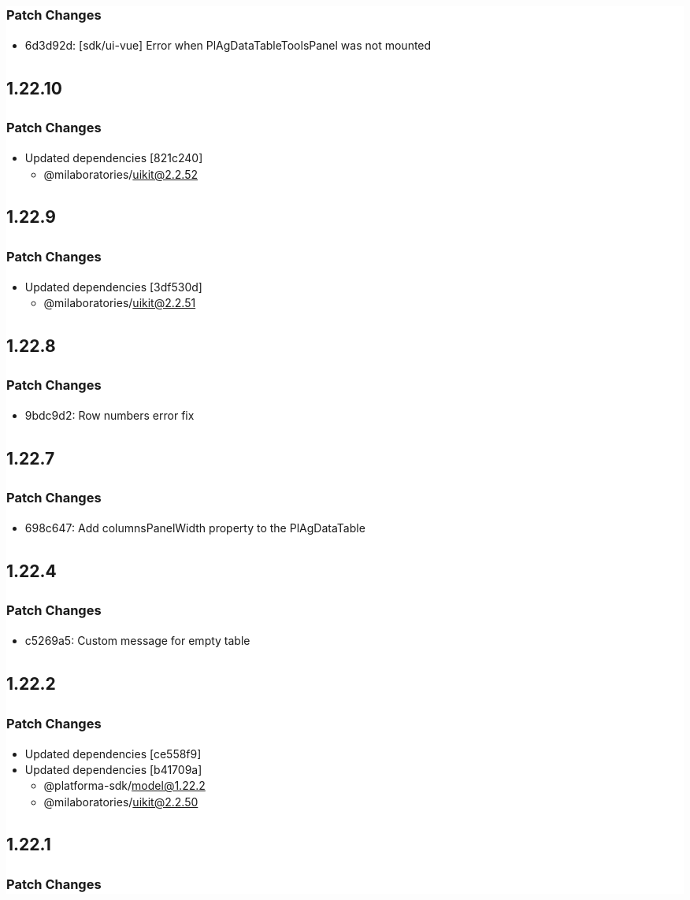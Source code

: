 ### Patch Changes

- 6d3d92d: [sdk/ui-vue] Error when PlAgDataTableToolsPanel was not mounted

## 1.22.10

### Patch Changes

- Updated dependencies [821c240]
  - @milaboratories/uikit@2.2.52

## 1.22.9

### Patch Changes

- Updated dependencies [3df530d]
  - @milaboratories/uikit@2.2.51

## 1.22.8

### Patch Changes

- 9bdc9d2: Row numbers error fix

## 1.22.7

### Patch Changes

- 698c647: Add columnsPanelWidth property to the PlAgDataTable

## 1.22.4

### Patch Changes

- c5269a5: Custom message for empty table

## 1.22.2

### Patch Changes

- Updated dependencies [ce558f9]
- Updated dependencies [b41709a]
  - @platforma-sdk/model@1.22.2
  - @milaboratories/uikit@2.2.50

## 1.22.1

### Patch Changes
